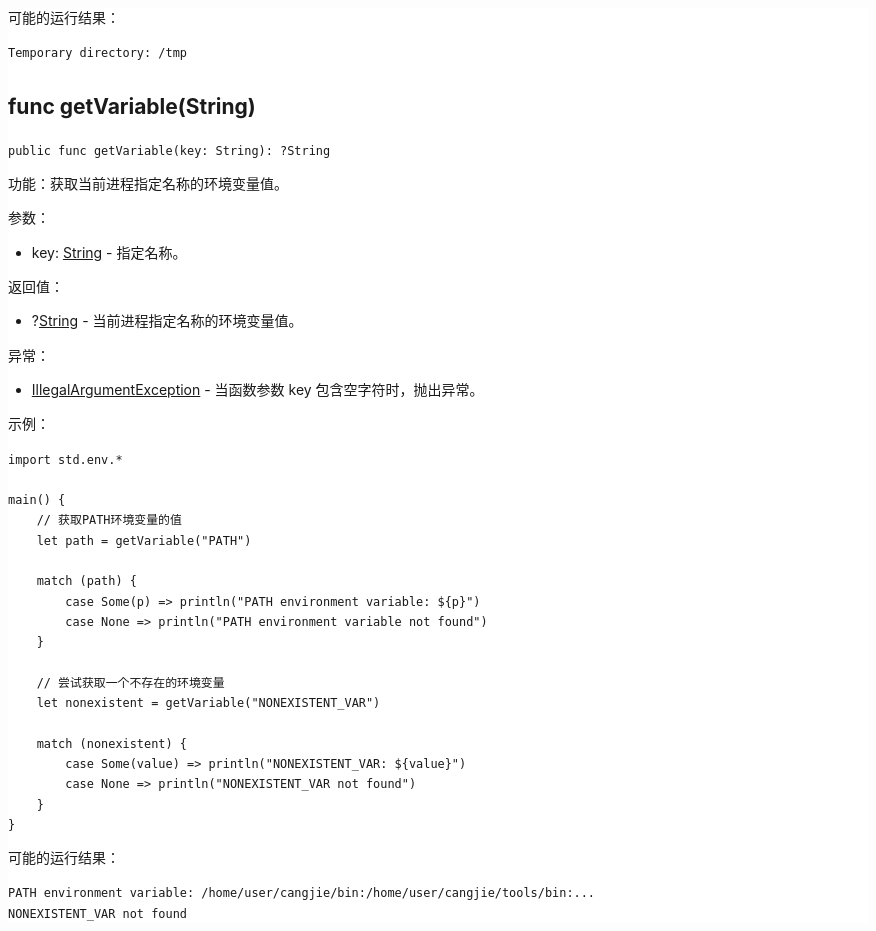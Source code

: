 可能的运行结果：

```text
Temporary directory: /tmp
```

## func getVariable(String)

```cangjie
public func getVariable(key: String): ?String
```

功能：获取当前进程指定名称的环境变量值。

参数：

- key: [String](../../../std/core/core_package_api/core_package_structs.md#struct-string) - 指定名称。

返回值：

- ?[String](../../../std/core/core_package_api/core_package_structs.md#struct-string) - 当前进程指定名称的环境变量值。

异常：

- [IllegalArgumentException](../../../std/core/core_package_api/core_package_exceptions.md#class-illegalargumentexception) - 当函数参数 key 包含空字符时，抛出异常。

示例：


```cangjie
import std.env.*

main() {
    // 获取PATH环境变量的值
    let path = getVariable("PATH")
    
    match (path) {
        case Some(p) => println("PATH environment variable: ${p}")
        case None => println("PATH environment variable not found")
    }
    
    // 尝试获取一个不存在的环境变量
    let nonexistent = getVariable("NONEXISTENT_VAR")
    
    match (nonexistent) {
        case Some(value) => println("NONEXISTENT_VAR: ${value}")
        case None => println("NONEXISTENT_VAR not found")
    }
}
```

可能的运行结果：

```text
PATH environment variable: /home/user/cangjie/bin:/home/user/cangjie/tools/bin:...
NONEXISTENT_VAR not found
```
